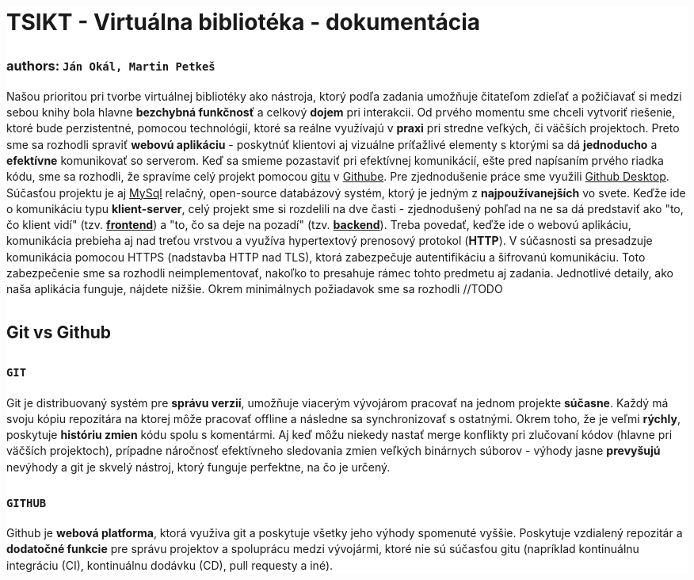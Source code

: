 # TSIKT - Virtuálna bibliotéka - dokumentácia
### authors: `Ján Okál, Martin Petkeš`

Našou prioritou pri tvorbe virtuálnej bibliotéky ako nástroja, ktorý podľa zadania umožňuje čitateľom 
zdieľať a požičiavať si medzi sebou knihy bola hlavne **bezchybná funkčnosť** a celkový **dojem** pri interakcii. Od prvého momentu sme chceli
vytvoriť riešenie, ktoré bude perzistentné, pomocou technológií, ktoré sa reálne využívajú v **praxi** pri stredne veľkých, či väčších projektoch.
Preto sme sa rozhodli spraviť **webovú aplikáciu** - poskytnúť klientovi aj vizuálne príťažlivé elementy s ktorými sa dá
**jednoducho** a **efektívne** komunikovať so serverom. Keď sa smieme pozastaviť pri efektívnej komunikácií, ešte pred napísaním
prvého riadka kódu, sme sa rozhodli, že spravíme celý projekt pomocou [gitu](#git) v [Githube](#github). Pre zjednodušenie práce sme využili
[Github Desktop](#github-desktop). Súčasťou projektu je aj [MySql](#databáza) relačný, open-source databázový systém, ktorý je jedným
z **najpoužívanejších** vo svete. Keďže ide o komunikáciu typu **klient-server**, celý projekt sme si rozdelili na dve časti -
zjednodušený pohľad na ne sa dá predstaviť ako "to, čo klient vidí" (tzv. [**frontend**](#svelte-frontend)) a "to, čo sa deje na pozadí" (tzv. [**backend**](#java-backend)).
Treba povedať, keďže ide o webovú aplikáciu, komunikácia prebieha aj nad treťou vrstvou a využíva hypertextový prenosový protokol
(**HTTP**). V súčasnosti sa presadzuje komunikácia pomocou HTTPS (nadstavba HTTP nad TLS), ktorá zabezpečuje autentifikáciu a šifrovanú
komunikáciu. Toto zabezpečenie sme sa rozhodli neimplementovať, nakoľko to presahuje rámec tohto predmetu aj zadania.
Jednotlivé detaily, ako naša aplikácia funguje, nájdete nižšie. Okrem minimálnych požiadavok sme sa rozhodli //TODO

## Git vs Github
### `GIT`
Git je distribuovaný systém pre **správu verzií**, umožňuje viacerým vývojárom pracovať na jednom projekte **súčasne**. Každý má
svoju kópiu repozitára na ktorej môže pracovať offline a následne sa synchronizovať s ostatnými. Okrem toho, že je veľmi
**rýchly**, poskytuje **históriu zmien** kódu spolu s komentármi. Aj keď môžu niekedy nastať merge konflikty pri zlučovaní kódov
(hlavne pri väčších projektoch), prípadne náročnosť efektívneho sledovania zmien veľkých binárnych súborov - výhody jasne
**prevyšujú** nevýhody a git je skvelý nástroj, ktorý funguje perfektne, na čo je určený.

### `GITHUB`
Github je **webová platforma**, ktorá využiva git a poskytuje všetky jeho výhody spomenuté vyššie. Poskytuje vzdialený
repozitár a **dodatočné funkcie** pre správu projektov a spoluprácu medzi vývojármi, ktoré nie sú súčasťou gitu
(napríklad kontinuálnu integráciu (CI), kontinuálnu dodávku (CD), pull requesty a iné).
